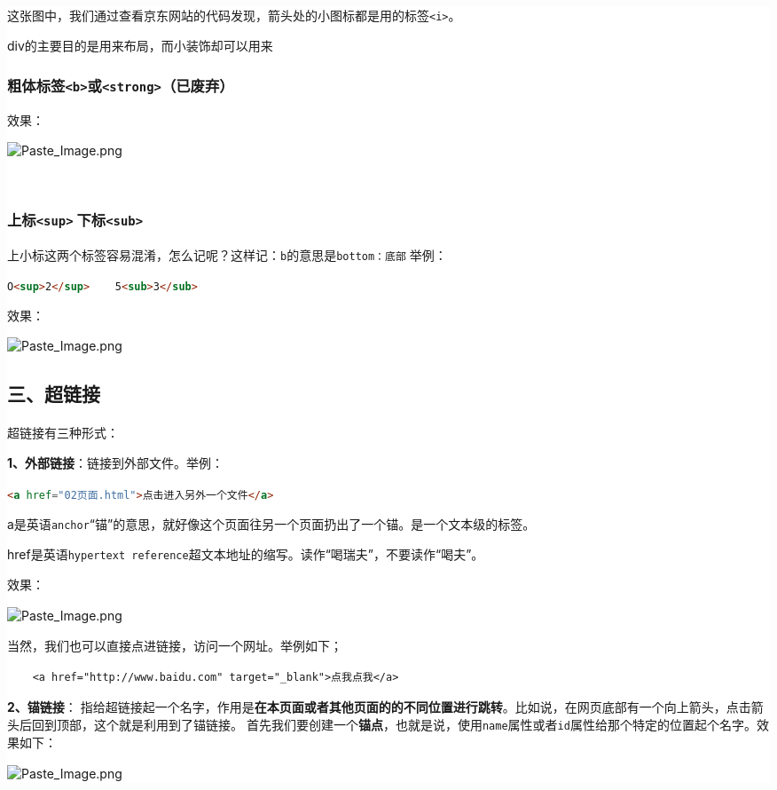 这张图中，我们通过查看京东网站的代码发现，箭头处的小图标都是用的标签`<i>`。


div的主要目的是用来布局，而小装饰却可以用来


### 粗体标签`<b>`或`<strong>`（已废弃）

效果：

![Paste_Image.png](http://7sby7r.com1.z0.glb.clouddn.com/2015-10-01-cnblogs_html_14.png)

<br>

### 上标`<sup>`   下标`<sub>`

上小标这两个标签容易混淆，怎么记呢？这样记：`b`的意思是`bottom：底部`
举例：
```html
O<sup>2</sup>    5<sub>3</sub>
```
效果：

![Paste_Image.png](http://7sby7r.com1.z0.glb.clouddn.com/2015-10-01-cnblogs_html_16.png)



## 三、超链接

超链接有三种形式：

**1、外部链接**：链接到外部文件。举例：
```html
<a href="02页面.html">点击进入另外一个文件</a>
```

a是英语`anchor`“锚”的意思，就好像这个页面往另一个页面扔出了一个锚。是一个文本级的标签。

href是英语`hypertext reference`超文本地址的缩写。读作“喝瑞夫”，不要读作“喝夫”。


效果：

![Paste_Image.png](http://7sby7r.com1.z0.glb.clouddn.com/2015-10-01-cnblogs_html_17.png)

当然，我们也可以直接点进链接，访问一个网址。举例如下；

```
	<a href="http://www.baidu.com" target="_blank">点我点我</a>
```






**2、锚链接**：
指给超链接起一个名字，作用是**在本页面或者其他页面的的不同位置进行跳转**。比如说，在网页底部有一个向上箭头，点击箭头后回到顶部，这个就是利用到了锚链接。
首先我们要创建一个**锚点**，也就是说，使用`name`属性或者`id`属性给那个特定的位置起个名字。效果如下：

![Paste_Image.png](http://7sby7r.com1.z0.glb.clouddn.com/2015-10-01-cnblogs_html_18.png)
